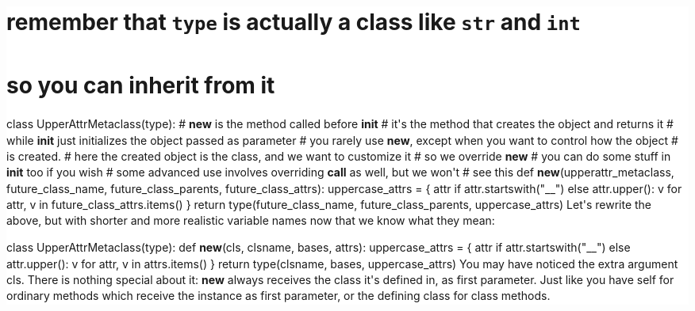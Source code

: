 # remember that `type` is actually a class like `str` and `int`
# so you can inherit from it
class UpperAttrMetaclass(type):
    # __new__ is the method called before __init__
    # it's the method that creates the object and returns it
    # while __init__ just initializes the object passed as parameter
    # you rarely use __new__, except when you want to control how the object
    # is created.
    # here the created object is the class, and we want to customize it
    # so we override __new__
    # you can do some stuff in __init__ too if you wish
    # some advanced use involves overriding __call__ as well, but we won't
    # see this
    def __new__(upperattr_metaclass, future_class_name,
                future_class_parents, future_class_attrs):
        uppercase_attrs = {
            attr if attr.startswith("__") else attr.upper(): v
            for attr, v in future_class_attrs.items()
        }
        return type(future_class_name, future_class_parents, uppercase_attrs)
Let's rewrite the above, but with shorter and more realistic variable names now that we know what they mean:

class UpperAttrMetaclass(type):
    def __new__(cls, clsname, bases, attrs):
        uppercase_attrs = {
            attr if attr.startswith("__") else attr.upper(): v
            for attr, v in attrs.items()
        }
        return type(clsname, bases, uppercase_attrs)
You may have noticed the extra argument cls. There is nothing special about it: __new__ always receives the class it's defined in, as first parameter. Just like you have self for ordinary methods which receive the instance as first parameter, or the defining class for class methods.
